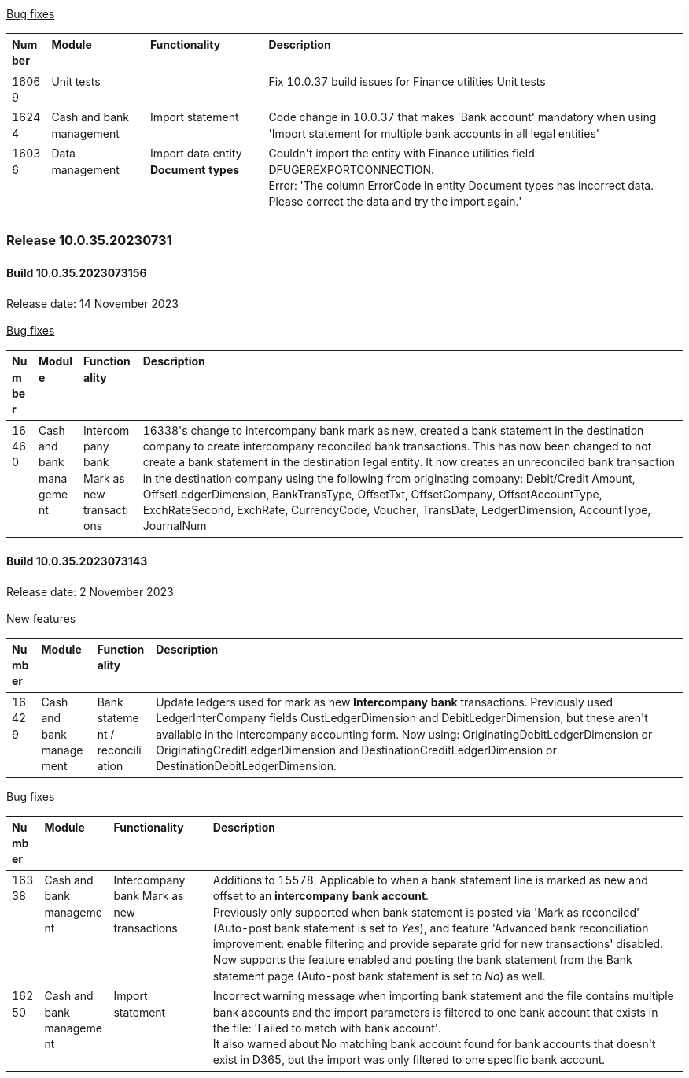 
<ins>Bug fixes</ins>

Number	  	| Module	| Functionality	  	| Description
:--       	|:--   		|:--	           	|:--
16069		| Unit tests	| 	| Fix 10.0.37 build issues for Finance utilities Unit tests
16244		| Cash and bank management	| Import statement	| Code change in 10.0.37 that makes 'Bank account' mandatory when using 'Import statement for multiple bank accounts in all legal entities'
16036		| Data management	| Import data entity **Document types**	| Couldn't import the entity with Finance utilities field DFUGEREXPORTCONNECTION. <br> Error: 'The column ErrorCode in entity Document types has incorrect data. Please correct the data and try the import again.'

### Release 10.0.35.20230731

#### Build 10.0.35.2023073156
Release date: 14 November 2023 <br> 

<ins>Bug fixes</ins>

Number	  	| Module	| Functionality	  	| Description
:--       	|:--   		|:--	           	|:--
16460		| Cash and bank management	| Intercompany bank Mark as new transactions | 16338's change to intercompany bank mark as new, created a bank statement in the destination company to create intercompany reconciled bank transactions. This has now been changed to not create a bank statement in the destination legal entity. It now creates an unreconciled bank transaction in the destination company using the following from originating company: Debit/Credit Amount, OffsetLedgerDimension, BankTransType, OffsetTxt, OffsetCompany, OffsetAccountType, ExchRateSecond, ExchRate, CurrencyCode, Voucher, TransDate, LedgerDimension, AccountType, JournalNum


#### Build 10.0.35.2023073143
Release date: 2 November 2023 <br> 

<ins>New features</ins>

Number	  	| Module	| Functionality	  	| Description
:--       	|:--     	|:--	         	|:--
16429		| Cash and bank management	| Bank statement / reconciliation	| Update ledgers used for mark as new **Intercompany bank** transactions. Previously used  LedgerInterCompany fields CustLedgerDimension and DebitLedgerDimension, but these aren't available in the Intercompany accounting form. Now using: OriginatingDebitLedgerDimension or OriginatingCreditLedgerDimension and DestinationCreditLedgerDimension or DestinationDebitLedgerDimension.

<ins>Bug fixes</ins>

Number	  	| Module	| Functionality	  	| Description
:--       	|:--   		|:--	           	|:--
16338		| Cash and bank management	| Intercompany bank Mark as new transactions | Additions to 15578. Applicable to when a bank statement line is marked as new and offset to an **intercompany bank account**. <br> Previously only supported when bank statement is posted via 'Mark as reconciled' (Auto-post bank statement is set to _Yes_), and feature 'Advanced bank reconciliation improvement: enable filtering and provide separate grid for new transactions' disabled. <br> Now supports the feature enabled and posting the bank statement from the Bank statement page (Auto-post bank statement is set to _No_) as well.
16250		| Cash and bank management	| Import statement	| Incorrect warning message when importing bank statement and the file contains multiple bank accounts and the import parameters is filtered to one bank account that exists in the file: 'Failed to match with bank account'. <br> It also warned about No matching bank account found for bank accounts that doesn't exist in D365, but the import was only filtered to one specific bank account.
